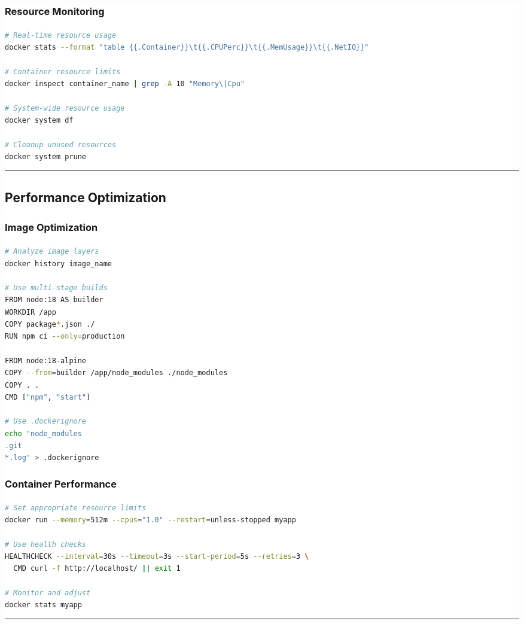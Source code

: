 ### Resource Monitoring

```bash
# Real-time resource usage
docker stats --format "table {{.Container}}\t{{.CPUPerc}}\t{{.MemUsage}}\t{{.NetIO}}"

# Container resource limits
docker inspect container_name | grep -A 10 "Memory\|Cpu"

# System-wide resource usage
docker system df

# Cleanup unused resources
docker system prune
```

---

## Performance Optimization

### Image Optimization

```bash
# Analyze image layers
docker history image_name

# Use multi-stage builds
FROM node:18 AS builder
WORKDIR /app
COPY package*.json ./
RUN npm ci --only=production

FROM node:18-alpine
COPY --from=builder /app/node_modules ./node_modules
COPY . .
CMD ["npm", "start"]

# Use .dockerignore
echo "node_modules
.git
*.log" > .dockerignore
```

### Container Performance

```bash
# Set appropriate resource limits
docker run --memory=512m --cpus="1.0" --restart=unless-stopped myapp

# Use health checks
HEALTHCHECK --interval=30s --timeout=3s --start-period=5s --retries=3 \
  CMD curl -f http://localhost/ || exit 1

# Monitor and adjust
docker stats myapp
```

---